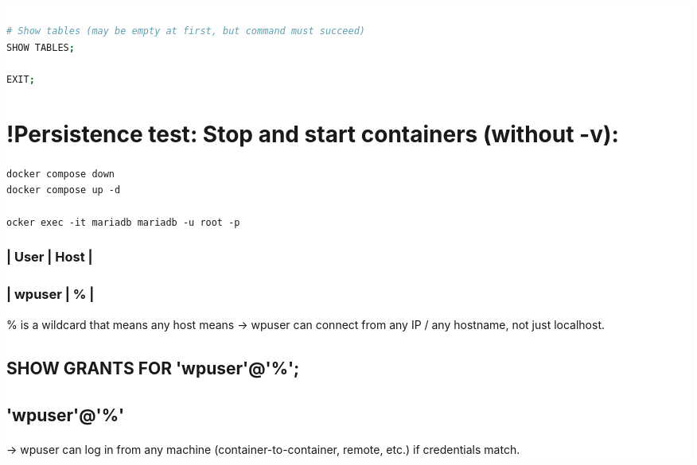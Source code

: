 ```bash

# Show tables (may be empty at first, but command must succeed)
SHOW TABLES;

EXIT;
```

# !Persistence test: Stop and start containers (without -v):
```
docker compose down
docker compose up -d

ocker exec -it mariadb mariadb -u root -p
```
###  | User        | Host      |
### | wpuser      | %         |
% is a wildcard that means any host
means → wpuser can connect from any IP / any hostname, not just localhost.

## SHOW GRANTS FOR 'wpuser'@'%';
## 'wpuser'@'%'
→ wpuser can log in from any machine (container-to-container, remote, etc.) if credentials match.